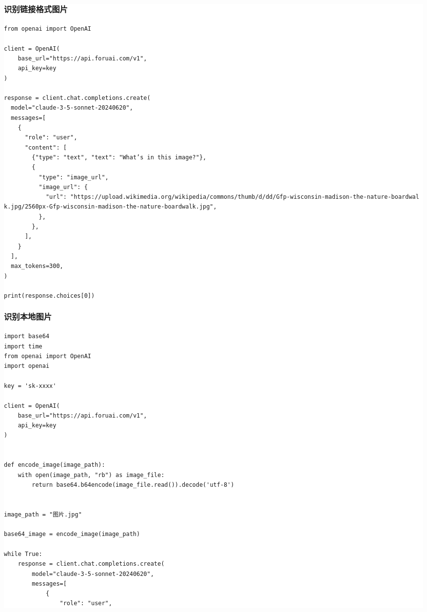 ### 识别链接格式图片

```
from openai import OpenAI

client = OpenAI(
    base_url="https://api.foruai.com/v1",
    api_key=key
)

response = client.chat.completions.create(
  model="claude-3-5-sonnet-20240620",
  messages=[
    {
      "role": "user",
      "content": [
        {"type": "text", "text": "What’s in this image?"},
        {
          "type": "image_url",
          "image_url": {
            "url": "https://upload.wikimedia.org/wikipedia/commons/thumb/d/dd/Gfp-wisconsin-madison-the-nature-boardwalk.jpg/2560px-Gfp-wisconsin-madison-the-nature-boardwalk.jpg",
          },
        },
      ],
    }
  ],
  max_tokens=300,
)

print(response.choices[0])
```

### 识别本地图片

```
import base64
import time
from openai import OpenAI
import openai

key = 'sk-xxxx' 

client = OpenAI(
    base_url="https://api.foruai.com/v1",
    api_key=key
)


def encode_image(image_path):
    with open(image_path, "rb") as image_file:
        return base64.b64encode(image_file.read()).decode('utf-8')


image_path = "图片.jpg"

base64_image = encode_image(image_path)

while True:
    response = client.chat.completions.create(
        model="claude-3-5-sonnet-20240620",
        messages=[
            {
                "role": "user",
```
